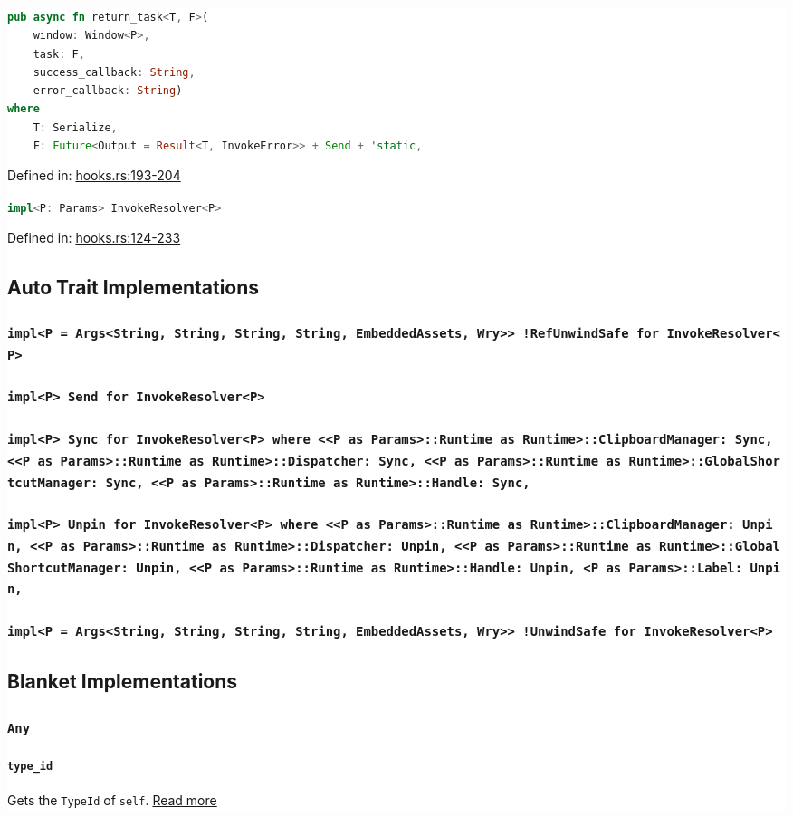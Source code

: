 ```rs
pub async fn return_task<T, F>(
    window: Window<P>,
    task: F,
    success_callback: String,
    error_callback: String) 
where
    T: Serialize,
    F: Future<Output = Result<T, InvokeError>> + Send + 'static, 
```

Defined in: [hooks.rs:193-204](https://github.com/https://blob/01d4ada/core/tauri/src/hooks.rs#L193-204)

```rs
impl<P: Params> InvokeResolver<P>
```

Defined in: [hooks.rs:124-233](https://github.com/https://blob/01d4ada/core/tauri/src/hooks.rs#L124-233)

## Auto Trait Implementations

### `impl<P = Args<String, String, String, String, EmbeddedAssets, Wry>> !RefUnwindSafe for InvokeResolver<P>`

### `impl<P> Send for InvokeResolver<P>`

### `impl<P> Sync for InvokeResolver<P> where <<P as Params>::Runtime as Runtime>::ClipboardManager: Sync, <<P as Params>::Runtime as Runtime>::Dispatcher: Sync, <<P as Params>::Runtime as Runtime>::GlobalShortcutManager: Sync, <<P as Params>::Runtime as Runtime>::Handle: Sync,`

### `impl<P> Unpin for InvokeResolver<P> where <<P as Params>::Runtime as Runtime>::ClipboardManager: Unpin, <<P as Params>::Runtime as Runtime>::Dispatcher: Unpin, <<P as Params>::Runtime as Runtime>::GlobalShortcutManager: Unpin, <<P as Params>::Runtime as Runtime>::Handle: Unpin, <P as Params>::Label: Unpin,`

### `impl<P = Args<String, String, String, String, EmbeddedAssets, Wry>> !UnwindSafe for InvokeResolver<P>`

## Blanket Implementations

### `Any`

#### `type_id`

Gets the `TypeId` of `self`. [Read more](https://doc.rust-lang.org/nightly/core/any/trait.Any.html#tymethod.type_id)
